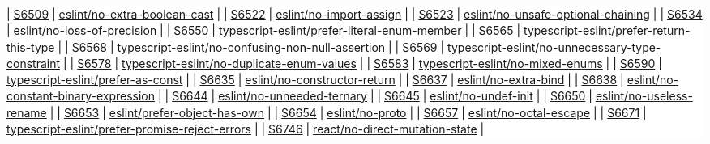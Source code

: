 | [S6509](https://sonarsource.github.io/rspec/#/rspec/S6509/javascript) | [eslint/no-extra-boolean-cast](https://eslint.org/docs/latest/rules/no-extra-boolean-cast)                                                                                                     |
| [S6522](https://sonarsource.github.io/rspec/#/rspec/S6522/javascript) | [eslint/no-import-assign](https://eslint.org/docs/latest/rules/no-import-assign)                                                                                                               |
| [S6523](https://sonarsource.github.io/rspec/#/rspec/S6523/javascript) | [eslint/no-unsafe-optional-chaining](https://eslint.org/docs/latest/rules/no-unsafe-optional-chaining)                                                                                         |
| [S6534](https://sonarsource.github.io/rspec/#/rspec/S6534/javascript) | [eslint/no-loss-of-precision](https://eslint.org/docs/latest/rules/no-loss-of-precision)                                                                                                       |
| [S6550](https://sonarsource.github.io/rspec/#/rspec/S6550/javascript) | [typescript-eslint/prefer-literal-enum-member](https://github.com/typescript-eslint/typescript-eslint/blob/v7.18.0/packages/eslint-plugin/docs/rules/prefer-literal-enum-member.mdx)           |
| [S6565](https://sonarsource.github.io/rspec/#/rspec/S6565/javascript) | [typescript-eslint/prefer-return-this-type](https://github.com/typescript-eslint/typescript-eslint/blob/v7.18.0/packages/eslint-plugin/docs/rules/prefer-return-this-type.mdx)                 |
| [S6568](https://sonarsource.github.io/rspec/#/rspec/S6568/javascript) | [typescript-eslint/no-confusing-non-null-assertion](https://github.com/typescript-eslint/typescript-eslint/blob/v7.18.0/packages/eslint-plugin/docs/rules/no-confusing-non-null-assertion.mdx) |
| [S6569](https://sonarsource.github.io/rspec/#/rspec/S6569/javascript) | [typescript-eslint/no-unnecessary-type-constraint](https://github.com/typescript-eslint/typescript-eslint/blob/v7.18.0/packages/eslint-plugin/docs/rules/no-unnecessary-type-constraint.mdx)   |
| [S6578](https://sonarsource.github.io/rspec/#/rspec/S6578/javascript) | [typescript-eslint/no-duplicate-enum-values](https://github.com/typescript-eslint/typescript-eslint/blob/v7.18.0/packages/eslint-plugin/docs/rules/no-duplicate-enum-values.mdx)               |
| [S6583](https://sonarsource.github.io/rspec/#/rspec/S6583/javascript) | [typescript-eslint/no-mixed-enums](https://github.com/typescript-eslint/typescript-eslint/blob/v7.18.0/packages/eslint-plugin/docs/rules/no-mixed-enums.mdx)                                   |
| [S6590](https://sonarsource.github.io/rspec/#/rspec/S6590/javascript) | [typescript-eslint/prefer-as-const](https://github.com/typescript-eslint/typescript-eslint/blob/v7.18.0/packages/eslint-plugin/docs/rules/prefer-as-const.mdx)                                 |
| [S6635](https://sonarsource.github.io/rspec/#/rspec/S6635/javascript) | [eslint/no-constructor-return](https://eslint.org/docs/latest/rules/no-constructor-return)                                                                                                     |
| [S6637](https://sonarsource.github.io/rspec/#/rspec/S6637/javascript) | [eslint/no-extra-bind](https://eslint.org/docs/latest/rules/no-extra-bind)                                                                                                                     |
| [S6638](https://sonarsource.github.io/rspec/#/rspec/S6638/javascript) | [eslint/no-constant-binary-expression](https://eslint.org/docs/latest/rules/no-constant-binary-expression)                                                                                     |
| [S6644](https://sonarsource.github.io/rspec/#/rspec/S6644/javascript) | [eslint/no-unneeded-ternary](https://eslint.org/docs/latest/rules/no-unneeded-ternary)                                                                                                         |
| [S6645](https://sonarsource.github.io/rspec/#/rspec/S6645/javascript) | [eslint/no-undef-init](https://eslint.org/docs/latest/rules/no-undef-init)                                                                                                                     |
| [S6650](https://sonarsource.github.io/rspec/#/rspec/S6650/javascript) | [eslint/no-useless-rename](https://eslint.org/docs/latest/rules/no-useless-rename)                                                                                                             |
| [S6653](https://sonarsource.github.io/rspec/#/rspec/S6653/javascript) | [eslint/prefer-object-has-own](https://eslint.org/docs/latest/rules/prefer-object-has-own)                                                                                                     |
| [S6654](https://sonarsource.github.io/rspec/#/rspec/S6654/javascript) | [eslint/no-proto](https://eslint.org/docs/latest/rules/no-proto)                                                                                                                               |
| [S6657](https://sonarsource.github.io/rspec/#/rspec/S6657/javascript) | [eslint/no-octal-escape](https://eslint.org/docs/latest/rules/no-octal-escape)                                                                                                                 |
| [S6671](https://sonarsource.github.io/rspec/#/rspec/S6671/javascript) | [typescript-eslint/prefer-promise-reject-errors](https://github.com/typescript-eslint/typescript-eslint/blob/v7.18.0/packages/eslint-plugin/docs/rules/prefer-promise-reject-errors.mdx)       |
| [S6746](https://sonarsource.github.io/rspec/#/rspec/S6746/javascript) | [react/no-direct-mutation-state](https://github.com/jsx-eslint/eslint-plugin-react/blob/HEAD/docs/rules/no-direct-mutation-state.md)                                                           |